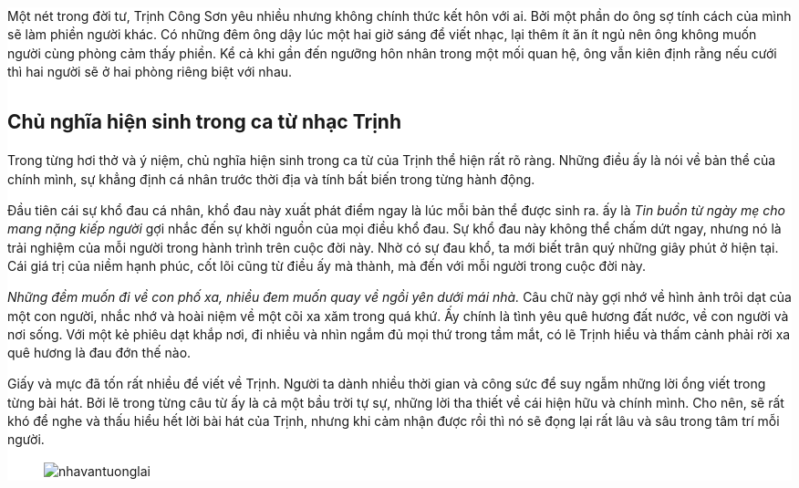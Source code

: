 Một nét trong đời tư, Trịnh Công Sơn yêu nhiều nhưng không chính thức kết hôn với ai. Bởi một phần do ông sợ tính cách của mình sẽ làm phiền người khác. Có những đêm ông dậy lúc một hai giờ sáng để viết nhạc, lại thêm ít ăn ít ngủ nên ông không muốn người cùng phòng cảm thấy phiền. Kể cả khi gần đến ngưỡng hôn nhân trong một mối quan hệ, ông vẫn kiên định rằng nếu cưới thì hai người sẽ ở hai phòng riêng biệt với nhau.

## Chủ nghĩa hiện sinh trong ca từ nhạc Trịnh

Trong từng hơi thở và ý niệm, chủ nghĩa hiện sinh trong ca từ của Trịnh thể hiện rất rõ ràng. Những điều ấy là nói về bản thể của chính mình, sự khẳng định cá nhân trước thời địa và tính bất biến trong từng hành động.

Đầu tiên cái sự khổ đau cá nhân, khổ đau này xuất phát điểm ngay là lúc mỗi bản thể được sinh ra. ấy là _Tin buồn từ ngày mẹ cho mang nặng kiếp người_ gợi nhắc đến sự khởi nguồn của mọi điều khổ đau. Sự khổ đau này không thể chấm dứt ngay, nhưng nó là trải nghiệm của mỗi người trong hành trình trên cuộc đời này. Nhờ có sự đau khổ, ta mới biết trân quý những giây phút ở hiện tại. Cái giá trị của niềm hạnh phúc, cốt lõi cũng từ điều ấy mà thành, mà đến với mỗi người trong cuộc đời này.

_Những đềm muốn đi về con phố xa, nhiều đem muốn quay về ngồi yên dưới mái nhà._ Câu chữ này gợi nhớ về hình ảnh trôi dạt của một con người, nhắc nhớ và hoài niệm về một cõi xa xăm trong quá khứ. Ấy chính là tình yêu quê hương đất nước, về con người và nơi sống. Với một kẻ phiêu dạt khắp nơi, đi nhiều và nhìn ngắm đủ mọi thứ trong tầm mắt, có lẽ Trịnh hiểu và thấm cảnh phải rời xa quê hương là đau đớn thế nào.

Giấy và mực đã tốn rất nhiều để viết về Trịnh. Người ta dành nhiều thời gian và công sức để suy ngẫm những lời ổng viết trong từng bài hát. Bởi lẽ trong từng câu từ ấy là cả một bầu trời tự sự, những lời tha thiết về cái hiện hữu và chính mình. Cho nên, sẽ rất khó để nghe và thấu hiểu hết lời bài hát của Trịnh, nhưng khi cảm nhận được rồi thì nó sẽ đọng lại rất lâu và sâu trong tâm trí mỗi người.

<figure><img src="https://banmaixanh.vercel.app/image/cover/001-517.jpg" alt="nhavantuonglai" title="nhavantuonglai" height=100% width=100%><figcaption><p></p></figcaption></figure>